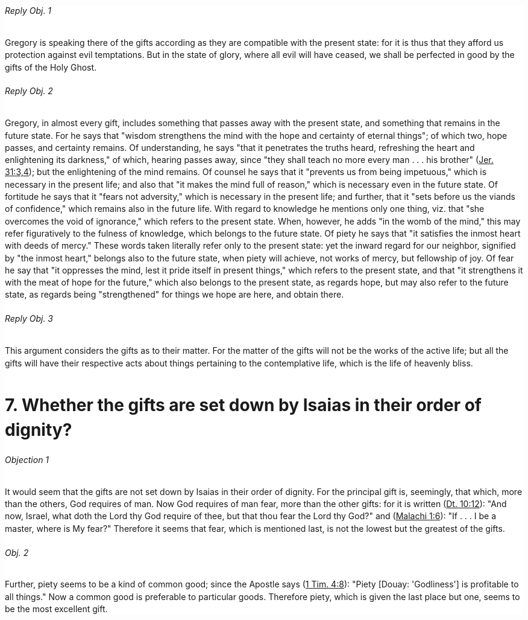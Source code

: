 ###### Reply Obj. 1
Gregory is speaking there of the gifts according as they are compatible with the present state: for it is thus that they afford us protection against evil temptations. But in the state of glory, where all evil will have ceased, we shall be perfected in good by the gifts of the Holy Ghost.  

###### Reply Obj. 2
Gregory, in almost every gift, includes something that passes away with the present state, and something that remains in the future state. For he says that "wisdom strengthens the mind with the hope and certainty of eternal things"; of which two, hope passes, and certainty remains. Of understanding, he says "that it penetrates the truths heard, refreshing the heart and enlightening its darkness," of which, hearing passes away, since "they shall teach no more every man . . . his brother" ([Jer. 31:3,4](http://bible.gospelcom.net/bible?Jer++31:3,4)); but the enlightening of the mind remains. Of counsel he says that it "prevents us from being impetuous," which is necessary in the present life; and also that "it makes the mind full of reason," which is necessary even in the future state. Of fortitude he says that it "fears not adversity," which is necessary in the present life; and further, that it "sets before us the viands of confidence," which remains also in the future life. With regard to knowledge he mentions only one thing, viz. that "she overcomes the void of ignorance," which refers to the present state. When, however, he adds "in the womb of the mind," this may refer figuratively to the fulness of knowledge, which belongs to the future state. Of piety he says that "it satisfies the inmost heart with deeds of mercy." These words taken literally refer only to the present state: yet the inward regard for our neighbor, signified by "the inmost heart," belongs also to the future state, when piety will achieve, not works of mercy, but fellowship of joy. Of fear he say that "it oppresses the mind, lest it pride itself in present things," which refers to the present state, and that "it strengthens it with the meat of hope for the future," which also belongs to the present state, as regards hope, but may also refer to the future state, as regards being "strengthened" for things we hope are here, and obtain there.  

###### Reply Obj. 3
This argument considers the gifts as to their matter. For the matter of the gifts will not be the works of the active life; but all the gifts will have their respective acts about things pertaining to the contemplative life, which is the life of heavenly bliss.  




# 7. Whether the gifts are set down by Isaias in their order of dignity? 

###### Objection 1
It would seem that the gifts are not set down by Isaias in their order of dignity. For the principal gift is, seemingly, that which, more than the others, God requires of man. Now God requires of man fear, more than the other gifts: for it is written ([Dt. 10:12](http://bible.gospelcom.net/bible?Dt++10:12)): "And now, Israel, what doth the Lord thy God require of thee, but that thou fear the Lord thy God?" and ([Malachi 1:6](http://bible.gospelcom.net/bible?Malachi+1:6)): "If . . . I be a master, where is My fear?" Therefore it seems that fear, which is mentioned last, is not the lowest but the greatest of the gifts.  

###### Obj. 2
Further, piety seems to be a kind of common good; since the Apostle says ([1 Tim. 4:8](http://bible.gospelcom.net/bible?1+Tim++4:8)): "Piety \[Douay: 'Godliness'\] is profitable to all things." Now a common good is preferable to particular goods. Therefore piety, which is given the last place but one, seems to be the most excellent gift.  

